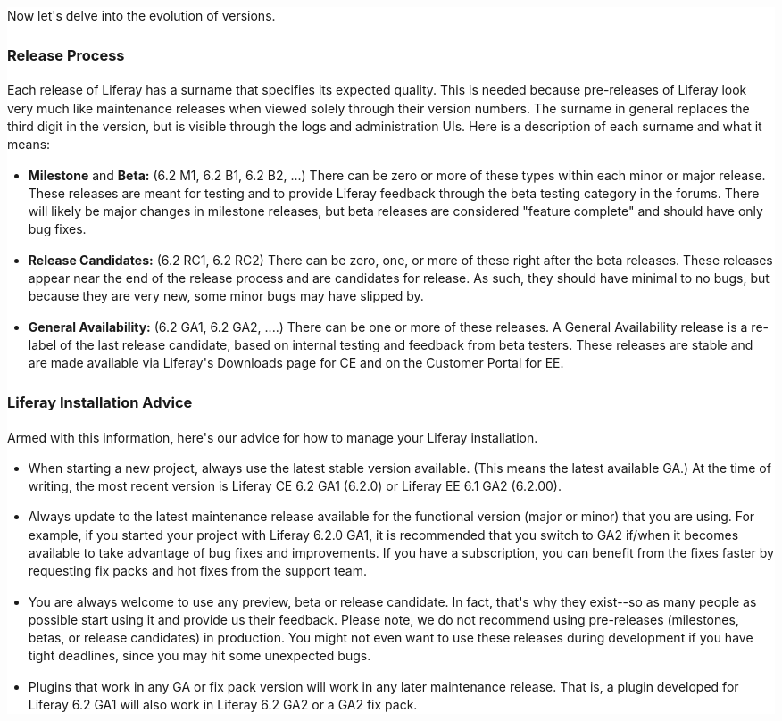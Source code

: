Now let's delve into the evolution of versions.

### Release Process [](id=release-process)

Each release of Liferay has a surname that specifies its expected quality.  This
is needed because pre-releases of Liferay look very much like maintenance
releases when viewed solely through their version numbers. The surname in
general replaces the third digit in the version, but is visible through the logs
and administration UIs. Here is a description of each surname and what it means:

- **Milestone** and **Beta:** (6.2 M1, 6.2 B1, 6.2 B2, ...) There can be zero or
  more of these types within each minor or major release.  These releases are
  meant for testing and to provide Liferay feedback through the beta testing
  category in the forums. There will likely be major changes in milestone
  releases, but beta releases are considered "feature complete" and should have
  only bug fixes.

- **Release Candidates:** (6.2 RC1, 6.2 RC2) There can be zero, one, or more of
  these right after the beta releases. These releases appear near the end of the
  release process and are candidates for release. As such, they should have
  minimal to no bugs, but because they are very new, some minor bugs may have
  slipped by.

- **General Availability:** (6.2 GA1, 6.2 GA2, ....) There can be one or more of
  these releases. A General Availability release is a re-label of the last
  release candidate, based on internal testing and feedback from beta
  testers. These releases are stable and are made available via Liferay's
  Downloads page for CE and on the Customer Portal for EE.

### Liferay Installation Advice [](id=liferay-installation-advice)

Armed with this information, here's our advice for how to manage your Liferay
installation.

- When starting a new project, always use the latest stable version available.
  (This means the latest available GA.) At the time of writing, the most recent
  version is Liferay CE 6.2 GA1 (6.2.0) or Liferay EE 6.1 GA2 (6.2.00).

- Always update to the latest maintenance release available for the functional
  version (major or minor) that you are using. For example, if you started your
  project with Liferay 6.2.0 GA1, it is recommended that you switch to GA2
  if/when it becomes available to take advantage of bug fixes and improvements. If
  you have a subscription, you can benefit from the fixes faster by requesting
  fix packs and hot fixes from the support team.

- You are always welcome to use any preview, beta or release candidate. In
  fact, that's why they exist--so as many people as possible start using it and
  provide us their feedback. Please note, we do not recommend using
  pre-releases (milestones, betas, or release candidates) in production. You
  might not even want to use these releases during development if you have
  tight deadlines, since you may hit some unexpected bugs.

- Plugins that work in any GA or fix pack version will work in any later
  maintenance release. That is, a plugin developed for Liferay 6.2 GA1 will
  also work in Liferay 6.2 GA2 or a GA2 fix pack.
